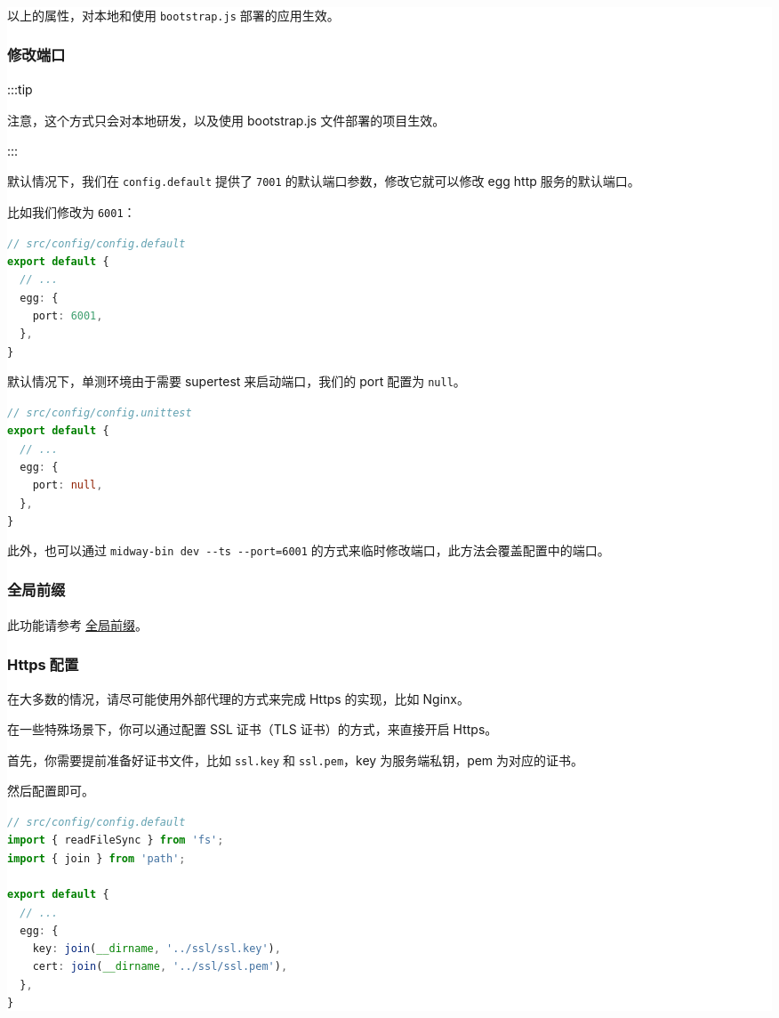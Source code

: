 以上的属性，对本地和使用 `bootstrap.js` 部署的应用生效。



### 修改端口

:::tip

注意，这个方式只会对本地研发，以及使用 bootstrap.js 文件部署的项目生效。

:::

默认情况下，我们在 `config.default` 提供了 `7001` 的默认端口参数，修改它就可以修改 egg http 服务的默认端口。

比如我们修改为 `6001`：

```typescript
// src/config/config.default
export default {
  // ...
  egg: {
    port: 6001,
  },
}
```

默认情况下，单测环境由于需要 supertest 来启动端口，我们的 port 配置为 `null`。

```typescript
// src/config/config.unittest
export default {
  // ...
  egg: {
    port: null,
  },
}
```

此外，也可以通过 `midway-bin dev --ts --port=6001` 的方式来临时修改端口，此方法会覆盖配置中的端口。



### 全局前缀

此功能请参考 [全局前缀](../controller#全局路由前缀)。



### Https 配置

在大多数的情况，请尽可能使用外部代理的方式来完成 Https 的实现，比如 Nginx。

在一些特殊场景下，你可以通过配置 SSL 证书（TLS 证书）的方式，来直接开启 Https。

首先，你需要提前准备好证书文件，比如 `ssl.key` 和 `ssl.pem`，key 为服务端私钥，pem 为对应的证书。

然后配置即可。

```typescript
// src/config/config.default
import { readFileSync } from 'fs';
import { join } from 'path';

export default {
  // ...
  egg: {
    key: join(__dirname, '../ssl/ssl.key'),
    cert: join(__dirname, '../ssl/ssl.pem'),
  },
}
```
